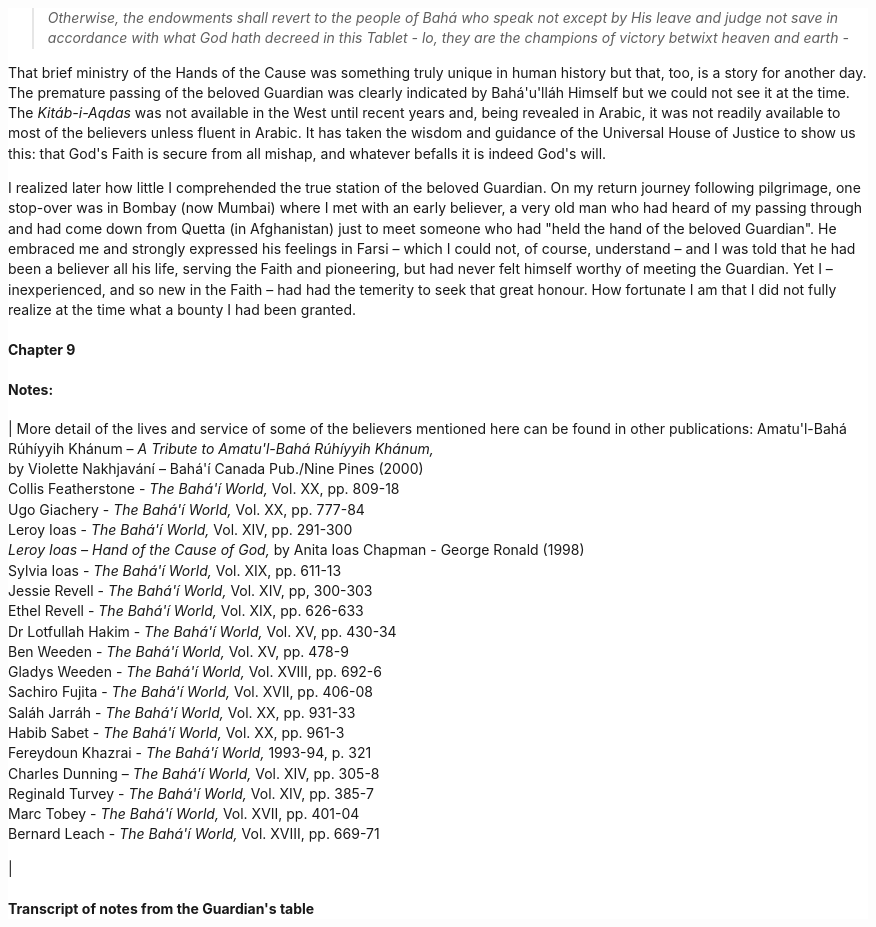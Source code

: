 > _Otherwise, the endowments shall revert to the people of Bahá who speak not except by His leave and judge not save in accordance with what God hath decreed in this Tablet - lo, they are the champions of victory betwixt heaven and earth -_

That brief ministry of the Hands of the Cause was something truly unique in human history but that, too, is a story for another day. The premature passing of the beloved Guardian was clearly indicated by Bahá'u'lláh Himself but we could not see it at the time. The _Kitáb-i-Aqdas_ was not available in the West until recent years and, being revealed in Arabic, it was not readily available to most of the believers unless fluent in Arabic. It has taken the wisdom and guidance of the Universal House of Justice to show us this: that God's Faith is secure from all mishap, and whatever befalls it is indeed God's will.

I realized later how little I comprehended the true station of the beloved Guardian. On my return journey following pilgrimage, one stop-over was in Bombay (now Mumbai) where I met with an early believer, a very old man who had heard of my passing through and had come down from Quetta (in Afghanistan) just to meet someone who had "held the hand of the beloved Guardian". He embraced me and strongly expressed his feelings in Farsi – which I could not, of course, understand – and I was told that he had been a believer all his life, serving the Faith and pioneering, but had never felt himself worthy of meeting the Guardian. Yet I – inexperienced, and so new in the Faith – had had the temerity to seek that great honour. How fortunate I am that I did not fully realize at the time what a bounty I had been granted.  

#### Chapter 9

#### Notes:

| More detail of the lives and service of some of the believers mentioned here can be found in other publications:
Amatu'l-Bahá Rúhíyyih Khánum – _A Tribute to Amatu'l-Bahá Rúhíyyih Khánum,_  
by Violette Nakhjavání – Bahá'í Canada Pub./Nine Pines (2000)  
Collis Featherstone - _The Bahá'í World,_ Vol. XX, pp. 809-18  
Ugo Giachery - _The Bahá'í World,_ Vol. XX, pp. 777-84  
Leroy Ioas - _The Bahá'í World,_ Vol. XIV, pp. 291-300  
_Leroy Ioas – Hand of the Cause of God,_ by Anita Ioas Chapman - George Ronald (1998)  
Sylvia Ioas - _The Bahá'í World,_ Vol. XIX, pp. 611-13  
Jessie Revell - _The Bahá'í World,_ Vol. XIV, pp, 300-303  
Ethel Revell - _The Bahá'í World,_ Vol. XIX, pp. 626-633  
Dr Lotfullah Hakim - _The Bahá'í World,_ Vol. XV, pp. 430-34  
Ben Weeden - _The Bahá'í World,_ Vol. XV, pp. 478-9  
Gladys Weeden - _The Bahá'í World,_ Vol. XVIII, pp. 692-6  
Sachiro Fujita - _The Bahá'í World,_ Vol. XVII, pp. 406-08  
Saláh Jarráh - _The Bahá'í World,_ Vol. XX, pp. 931-33  
Habib Sabet - _The Bahá'í World,_ Vol. XX, pp. 961-3  
Fereydoun Khazrai - _The Bahá'í World,_ 1993-94, p. 321  
Charles Dunning – _The Bahá'í World,_ Vol. XIV, pp. 305-8  
Reginald Turvey - _The Bahá'í World,_ Vol. XIV, pp. 385-7  
Marc Tobey - _The Bahá'í World,_ Vol. XVII, pp. 401-04  
Bernard Leach - _The Bahá'í World,_ Vol. XVIII, pp. 669-71

 |

#### Transcript of notes from the Guardian's table
